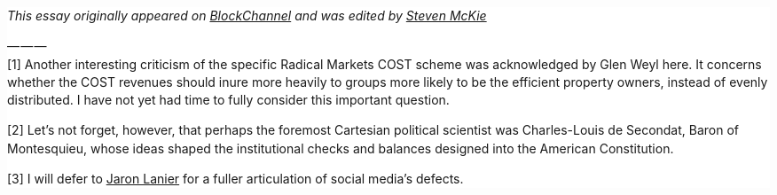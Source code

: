 _This essay originally appeared on [BlockChannel](https://medium.com/blockchannel/radical-markets-and-the-question-of-rational-design-7abb3011f8e) and was edited by [Steven McKie](https://medium.com/@McKie)_

— — —  
\[1\] Another interesting criticism of the specific Radical Markets COST scheme was acknowledged by Glen Weyl here. It concerns whether the COST revenues should inure more heavily to groups more likely to be the efficient property owners, instead of evenly distributed. I have not yet had time to fully consider this important question.

\[2\] Let’s not forget, however, that perhaps the foremost Cartesian political scientist was Charles-Louis de Secondat, Baron of Montesquieu, whose ideas shaped the institutional checks and balances designed into the American Constitution.

\[3\] I will defer to [Jaron Lanier](http://www.jaronlanier.com/) for a fuller articulation of social media’s defects.